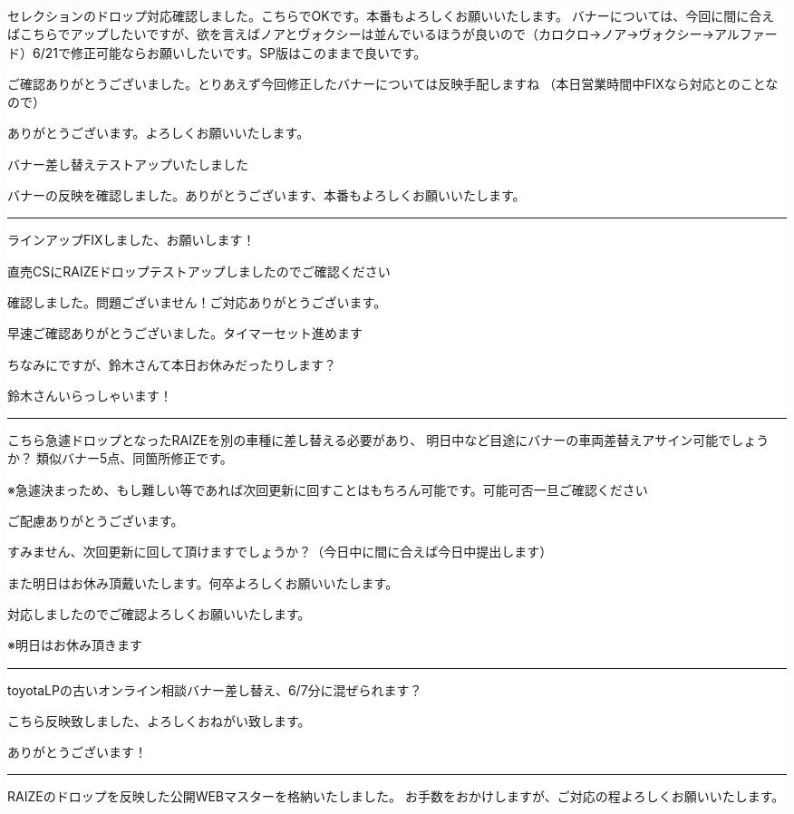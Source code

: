 セレクションのドロップ対応確認しました。こちらでOKです。本番もよろしくお願いいたします。
バナーについては、今回に間に合えばこちらでアップしたいですが、欲を言えばノアとヴォクシーは並んでいるほうが良いので（カロクロ→ノア→ヴォクシー→アルファード）6/21で修正可能ならお願いしたいです。SP版はこのままで良いです。

ご確認ありがとうございました。とりあえず今回修正したバナーについては反映手配しますね
（本日営業時間中FIXなら対応とのことなので）

ありがとうございます。よろしくお願いいたします。

バナー差し替えテストアップいたしました

バナーの反映を確認しました。ありがとうございます、本番もよろしくお願いいたします。

---

>
ラインアップFIXしました、お願いします！

直売CSにRAIZEドロップテストアップしましたのでご確認ください

確認しました。問題ございません！ご対応ありがとうございます。

早速ご確認ありがとうございました。タイマーセット進めます

ちなみにですが、鈴木さんて本日お休みだったりします？

鈴木さんいらっしゃいます！

---

>
こちら急遽ドロップとなったRAIZEを別の車種に差し替える必要があり、
明日中など目途にバナーの車両差替えアサイン可能でしょうか？
類似バナー5点、同箇所修正です。

※急遽決まっため、もし難しい等であれば次回更新に回すことはもちろん可能です。可能可否一旦ご確認ください

ご配慮ありがとうございます。

すみません、次回更新に回して頂けますでしょうか？（今日中に間に合えば今日中提出します）

また明日はお休み頂戴いたします。何卒よろしくお願いいたします。

対応しましたのでご確認よろしくお願いいたします。

※明日はお休み頂きます

---

>
toyotaLPの古いオンライン相談バナー差し替え、6/7分に混ぜられます？

こちら反映致しました、よろしくおねがい致します。

ありがとうございます！

---

> 
RAIZEのドロップを反映した公開WEBマスターを格納いたしました。
お手数をおかけしますが、ご対応の程よろしくお願いいたします。
